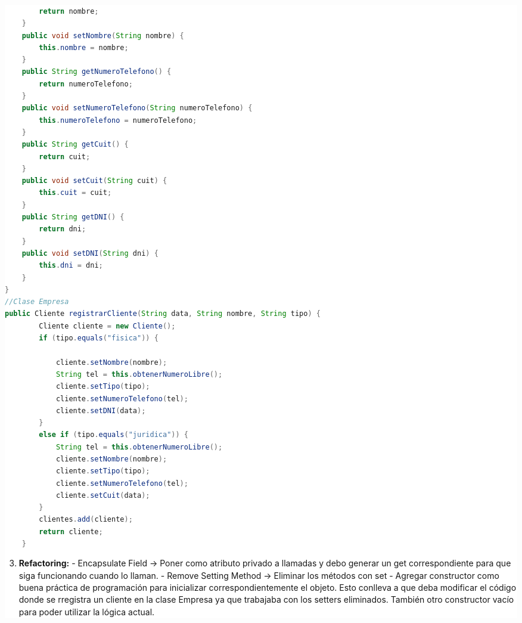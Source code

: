 ```java
		return nombre;
	}
	public void setNombre(String nombre) {
		this.nombre = nombre;
	}
	public String getNumeroTelefono() {
		return numeroTelefono;
	}
	public void setNumeroTelefono(String numeroTelefono) {
		this.numeroTelefono = numeroTelefono;
	}
	public String getCuit() {
		return cuit;
	}
	public void setCuit(String cuit) {
		this.cuit = cuit;
	}
	public String getDNI() {
		return dni;
	}
	public void setDNI(String dni) {
		this.dni = dni;
	}
}
//Clase Empresa
public Cliente registrarCliente(String data, String nombre, String tipo) {
        Cliente cliente = new Cliente();
        if (tipo.equals("fisica")) {
        	
            cliente.setNombre(nombre);
            String tel = this.obtenerNumeroLibre();
            cliente.setTipo(tipo);
            cliente.setNumeroTelefono(tel);
            cliente.setDNI(data);
        }
        else if (tipo.equals("juridica")) {
            String tel = this.obtenerNumeroLibre();
            cliente.setNombre(nombre);
            cliente.setTipo(tipo);
            cliente.setNumeroTelefono(tel);
            cliente.setCuit(data);
        }
        clientes.add(cliente);
        return cliente;
    }
```

3. **Refactoring:** - Encapsulate Field -> Poner como atributo privado a llamadas y debo generar un 
                    get correspondiente para que siga funcionando cuando lo llaman.
                    - Remove Setting Method -> Eliminar los métodos con set
                    - Agregar constructor como buena práctica de programación para inicializar correspondientemente el objeto. Esto conlleva a que deba modificar el código donde se rregistra un cliente en la clase Empresa ya que trabajaba con los setters eliminados. También otro constructor vacío para poder utilizar la lógica actual.
